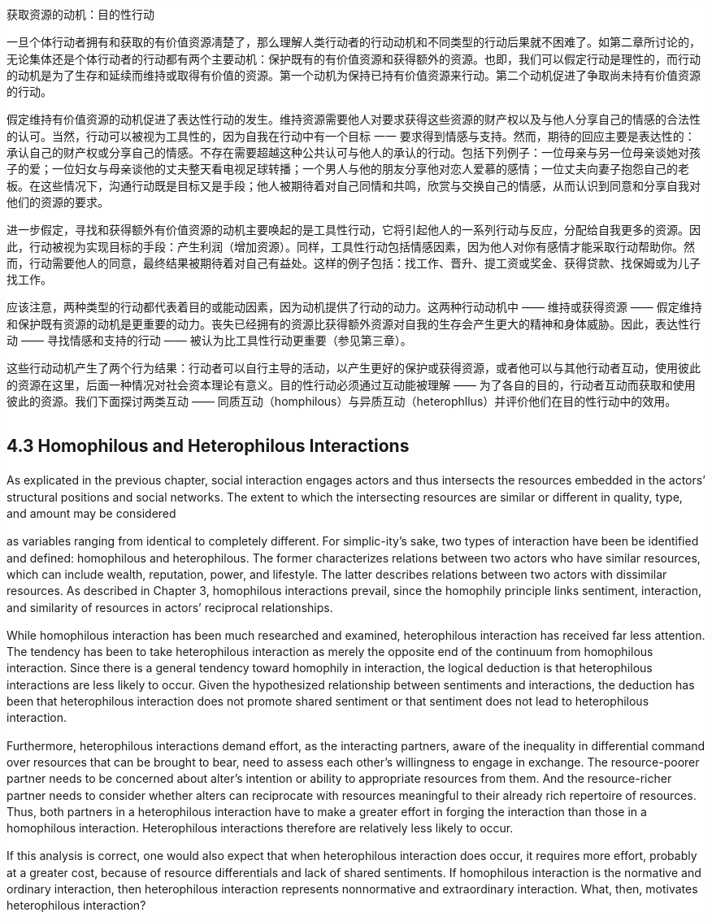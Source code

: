 获取资源的动机：目的性行动

一旦个体行动者拥有和获取的有价值资源凊楚了，那么理解人类行动者的行动动机和不同类型的行动后果就不困难了。如第二章所讨论的，无论集体还是个体行动者的行动都有两个主要动机：保护既有的有价值资源和获得额外的资源。也即，我们可以假定行动是理性的，而行动的动机是为了生存和延续而维持或取得有价值的资源。第一个动机为保持已持有价值资源来行动。第二个动机促进了争取尚未持有价值资源的行动。

假定维持有价值资源的动机促进了表达性行动的发生。维持资源需要他人对要求获得这些资源的财产权以及与他人分享自己的情感的合法性的认可。当然，行动可以被视为工具性的，因为自我在行动中有一个目标 一一 要求得到情感与支持。然而，期待的回应主要是表达性的：承认自己的财产权或分享自己的情感。不存在需要超越这种公共认可与他人的承认的行动。包括下列例子：一位母亲与另一位母亲谈她对孩子的爱；一位妇女与母亲谈他的丈夫整天看电视足球转播；一个男人与他的朋友分享他对恋人爱慕的感情；一位丈夫向妻子抱怨自己的老板。在这些情况下，沟通行动既是目标又是手段；他人被期待着对自己同情和共鸣，欣赏与交换自己的情感，从而认识到同意和分享自我对他们的资源的要求。

进一步假定，寻找和获得额外有价值资源的动机主要唤起的是工具性行动，它将引起他人的一系列行动与反应，分配给自我更多的资源。因此，行动被视为实现目标的手段：产生利润（增加资源）。同样，工具性行动包括情感因素，因为他人对你有感情才能采取行动帮助你。然而，行动需要他人的同意，最终结果被期待着对自己有益处。这样的例子包括：找工作、晋升、提工资或奖金、获得贷款、找保姆或为儿子找工作。

应该注意，两种类型的行动都代表着目的或能动因素，因为动机提供了行动的动力。这两种行动动机中 —— 维持或获得资源 —— 假定维持和保护既有资源的动机是更重要的动力。丧失已经拥有的资源比获得额外资源对自我的生存会产生更大的精神和身体威胁。因此，表达性行动 —— 寻找情感和支持的行动 —— 被认为比工具性行动更重要（参见第三章）。

这些行动动机产生了两个行为结果：行动者可以自行主导的活动，以产生更好的保护或获得资源，或者他可以与其他行动者互动，使用彼此的资源在这里，后面一种情况对社会资本理论有意义。目的性行动必须通过互动能被理解 —— 为了各自的目的，行动者互动而获取和使用彼此的资源。我们下面探讨两类互动 —— 同质互动（homphilous）与异质互动（heterophllus）并评价他们在目的性行动中的效用。

## 4.3 Homophilous and Heterophilous Interactions

As explicated in the previous chapter, social interaction engages actors and thus intersects the resources embedded in the actors’ structural positions and social networks. The extent to which the intersecting resources are similar or different in quality, type, and amount may be considered

as variables ranging from identical to completely different. For simplic-ity’s sake, two types of interaction have been be identified and defined: homophilous and heterophilous. The former characterizes relations between two actors who have similar resources, which can include wealth, reputation, power, and lifestyle. The latter describes relations between two actors with dissimilar resources. As described in Chapter 3, homophilous interactions prevail, since the homophily principle links sentiment, interaction, and similarity of resources in actors’ reciprocal relationships.

While homophilous interaction has been much researched and examined, heterophilous interaction has received far less attention. The tendency has been to take heterophilous interaction as merely the opposite end of the continuum from homophilous interaction. Since there is a general tendency toward homophily in interaction, the logical deduction is that heterophilous interactions are less likely to occur. Given the hypothesized relationship between sentiments and interactions, the deduction has been that heterophilous interaction does not promote shared sentiment or that sentiment does not lead to heterophilous interaction.

Furthermore, heterophilous interactions demand effort, as the interacting partners, aware of the inequality in differential command over resources that can be brought to bear, need to assess each other’s willingness to engage in exchange. The resource-poorer partner needs to be concerned about alter’s intention or ability to appropriate resources from them. And the resource-richer partner needs to consider whether alters can reciprocate with resources meaningful to their already rich repertoire of resources. Thus, both partners in a heterophilous interaction have to make a greater effort in forging the interaction than those in a homophilous interaction. Heterophilous interactions therefore are relatively less likely to occur.

If this analysis is correct, one would also expect that when heterophilous interaction does occur, it requires more effort, probably at a greater cost, because of resource differentials and lack of shared sentiments. If homophilous interaction is the normative and ordinary interaction, then heterophilous interaction represents nonnormative and extraordinary interaction. What, then, motivates heterophilous interaction?
